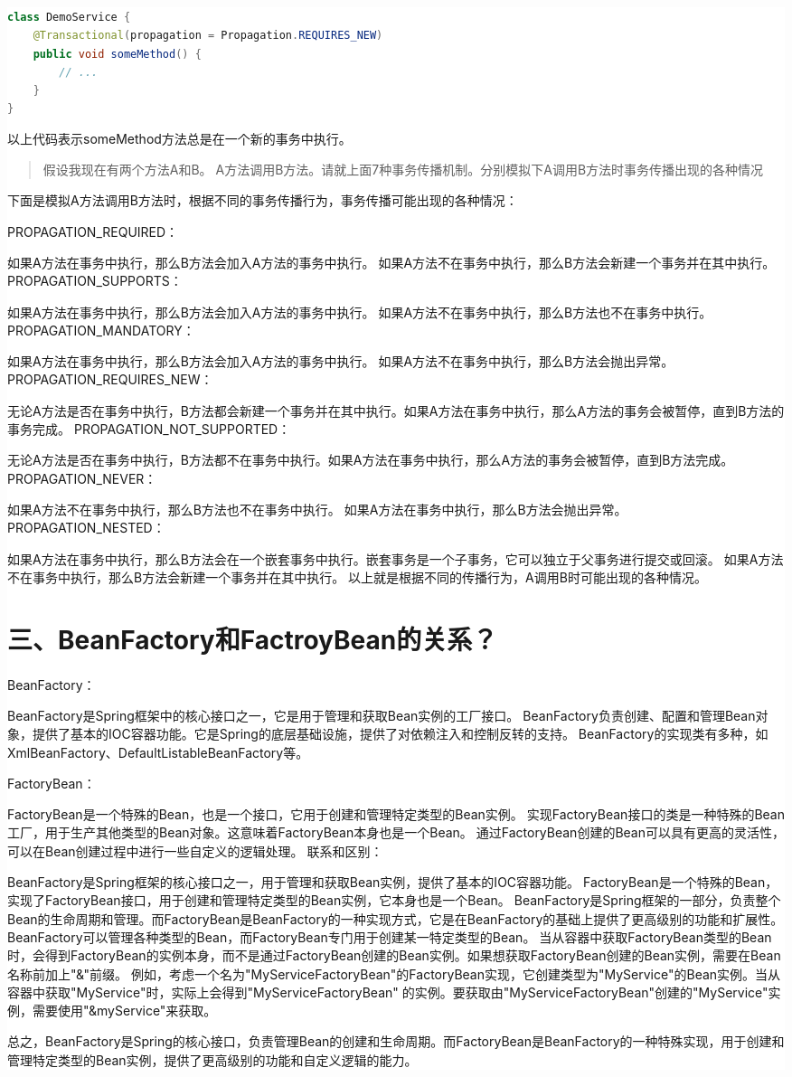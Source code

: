 ```java
class DemoService {
    @Transactional(propagation = Propagation.REQUIRES_NEW)
    public void someMethod() {
        // ...
    }
}
```

以上代码表示someMethod方法总是在一个新的事务中执行。


> 假设我现在有两个方法A和B。 A方法调用B方法。请就上面7种事务传播机制。分别模拟下A调用B方法时事务传播出现的各种情况

下面是模拟A方法调用B方法时，根据不同的事务传播行为，事务传播可能出现的各种情况：

PROPAGATION_REQUIRED：

如果A方法在事务中执行，那么B方法会加入A方法的事务中执行。 如果A方法不在事务中执行，那么B方法会新建一个事务并在其中执行。 PROPAGATION_SUPPORTS：

如果A方法在事务中执行，那么B方法会加入A方法的事务中执行。 如果A方法不在事务中执行，那么B方法也不在事务中执行。 PROPAGATION_MANDATORY：

如果A方法在事务中执行，那么B方法会加入A方法的事务中执行。 如果A方法不在事务中执行，那么B方法会抛出异常。 PROPAGATION_REQUIRES_NEW：

无论A方法是否在事务中执行，B方法都会新建一个事务并在其中执行。如果A方法在事务中执行，那么A方法的事务会被暂停，直到B方法的事务完成。 PROPAGATION_NOT_SUPPORTED：

无论A方法是否在事务中执行，B方法都不在事务中执行。如果A方法在事务中执行，那么A方法的事务会被暂停，直到B方法完成。 PROPAGATION_NEVER：

如果A方法不在事务中执行，那么B方法也不在事务中执行。 如果A方法在事务中执行，那么B方法会抛出异常。 PROPAGATION_NESTED：

如果A方法在事务中执行，那么B方法会在一个嵌套事务中执行。嵌套事务是一个子事务，它可以独立于父事务进行提交或回滚。 如果A方法不在事务中执行，那么B方法会新建一个事务并在其中执行。 以上就是根据不同的传播行为，A调用B时可能出现的各种情况。

# 三、BeanFactory和FactroyBean的关系？

BeanFactory：

BeanFactory是Spring框架中的核心接口之一，它是用于管理和获取Bean实例的工厂接口。
BeanFactory负责创建、配置和管理Bean对象，提供了基本的IOC容器功能。它是Spring的底层基础设施，提供了对依赖注入和控制反转的支持。
BeanFactory的实现类有多种，如XmlBeanFactory、DefaultListableBeanFactory等。

FactoryBean：

FactoryBean是一个特殊的Bean，也是一个接口，它用于创建和管理特定类型的Bean实例。
实现FactoryBean接口的类是一种特殊的Bean工厂，用于生产其他类型的Bean对象。这意味着FactoryBean本身也是一个Bean。
通过FactoryBean创建的Bean可以具有更高的灵活性，可以在Bean创建过程中进行一些自定义的逻辑处理。 联系和区别：

BeanFactory是Spring框架的核心接口之一，用于管理和获取Bean实例，提供了基本的IOC容器功能。
FactoryBean是一个特殊的Bean，实现了FactoryBean接口，用于创建和管理特定类型的Bean实例，它本身也是一个Bean。
BeanFactory是Spring框架的一部分，负责整个Bean的生命周期和管理。而FactoryBean是BeanFactory的一种实现方式，它是在BeanFactory的基础上提供了更高级别的功能和扩展性。
BeanFactory可以管理各种类型的Bean，而FactoryBean专门用于创建某一特定类型的Bean。
当从容器中获取FactoryBean类型的Bean时，会得到FactoryBean的实例本身，而不是通过FactoryBean创建的Bean实例。如果想获取FactoryBean创建的Bean实例，需要在Bean名称前加上"&"前缀。
例如，考虑一个名为"MyServiceFactoryBean"的FactoryBean实现，它创建类型为"MyService"的Bean实例。当从容器中获取"MyService"时，实际上会得到"MyServiceFactoryBean"
的实例。要获取由"MyServiceFactoryBean"创建的"MyService"实例，需要使用"&myService"来获取。

总之，BeanFactory是Spring的核心接口，负责管理Bean的创建和生命周期。而FactoryBean是BeanFactory的一种特殊实现，用于创建和管理特定类型的Bean实例，提供了更高级别的功能和自定义逻辑的能力。